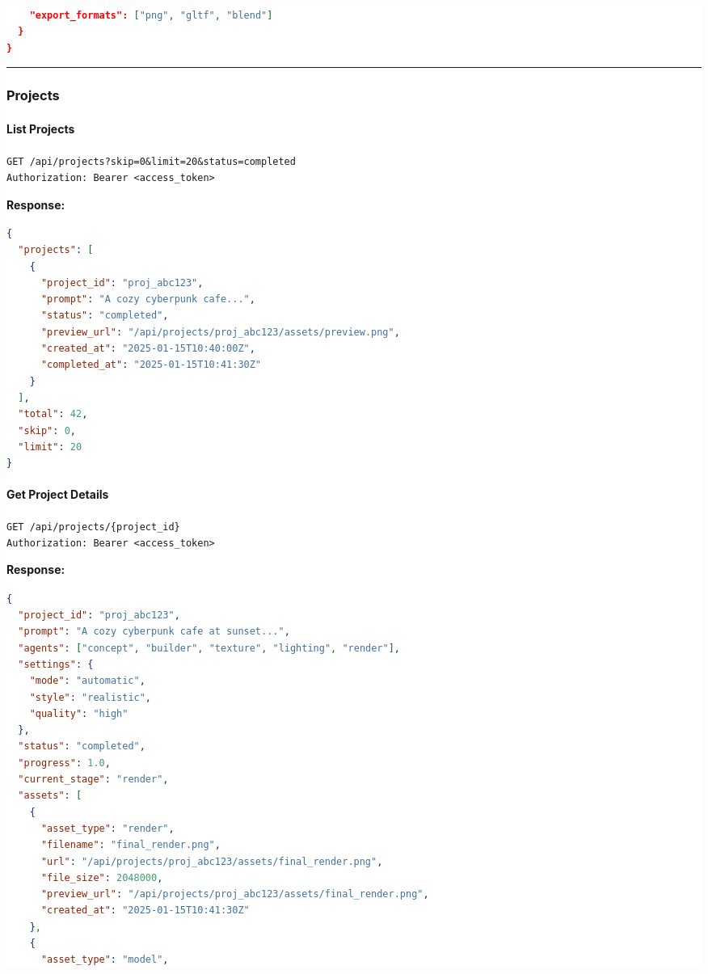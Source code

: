 ```json
    "export_formats": ["png", "gltf", "blend"]
  }
}
```

---

### Projects

#### List Projects
```http
GET /api/projects?skip=0&limit=20&status=completed
Authorization: Bearer <access_token>
```

**Response:**
```json
{
  "projects": [
    {
      "project_id": "proj_abc123",
      "prompt": "A cozy cyberpunk cafe...",
      "status": "completed",
      "preview_url": "/api/projects/proj_abc123/assets/preview.png",
      "created_at": "2025-01-15T10:40:00Z",
      "completed_at": "2025-01-15T10:41:30Z"
    }
  ],
  "total": 42,
  "skip": 0,
  "limit": 20
}
```

#### Get Project Details
```http
GET /api/projects/{project_id}
Authorization: Bearer <access_token>
```

**Response:**
```json
{
  "project_id": "proj_abc123",
  "prompt": "A cozy cyberpunk cafe at sunset...",
  "agents": ["concept", "builder", "texture", "lighting", "render"],
  "settings": {
    "mode": "automatic",
    "style": "realistic",
    "quality": "high"
  },
  "status": "completed",
  "progress": 1.0,
  "current_stage": "render",
  "assets": [
    {
      "asset_type": "render",
      "filename": "final_render.png",
      "url": "/api/projects/proj_abc123/assets/final_render.png",
      "file_size": 2048000,
      "preview_url": "/api/projects/proj_abc123/assets/final_render.png",
      "created_at": "2025-01-15T10:41:30Z"
    },
    {
      "asset_type": "model",
```